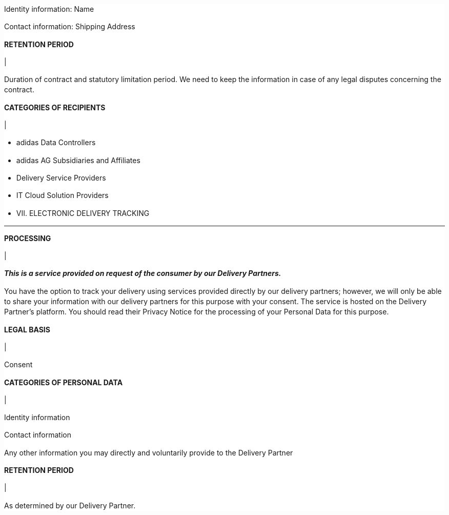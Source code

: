 Identity information: Name

Contact information: Shipping Address  
  
**RETENTION PERIOD**

| 

Duration of contract and statutory limitation period. We need to keep the information in case of any legal disputes concerning the contract.   
  
**CATEGORIES OF RECIPIENTS**

| 

  * adidas Data Controllers
  * adidas AG Subsidiaries and Affiliates 
  * Delivery Service Providers
  * IT Cloud Solution Providers

  
  
  * VII. ELECTRONIC DELIVERY TRACKING

  
---  
  
**PROCESSING**

| 

**_This is a service provided on request of the consumer by our Delivery Partners._**

You have the option to track your delivery using services provided directly by our delivery partners; however, we will only be able to share your information with our delivery partners for this purpose with your consent. The service is hosted on the Delivery Partner’s platform. You should read their Privacy Notice for the processing of your Personal Data for this purpose.  
  
**LEGAL BASIS**

| 

Consent  
  
**CATEGORIES OF PERSONAL DATA**

| 

Identity information

Contact information

Any other information you may directly and voluntarily provide to the Delivery Partner  
  
**RETENTION PERIOD**

| 

As determined by our Delivery Partner.   
  